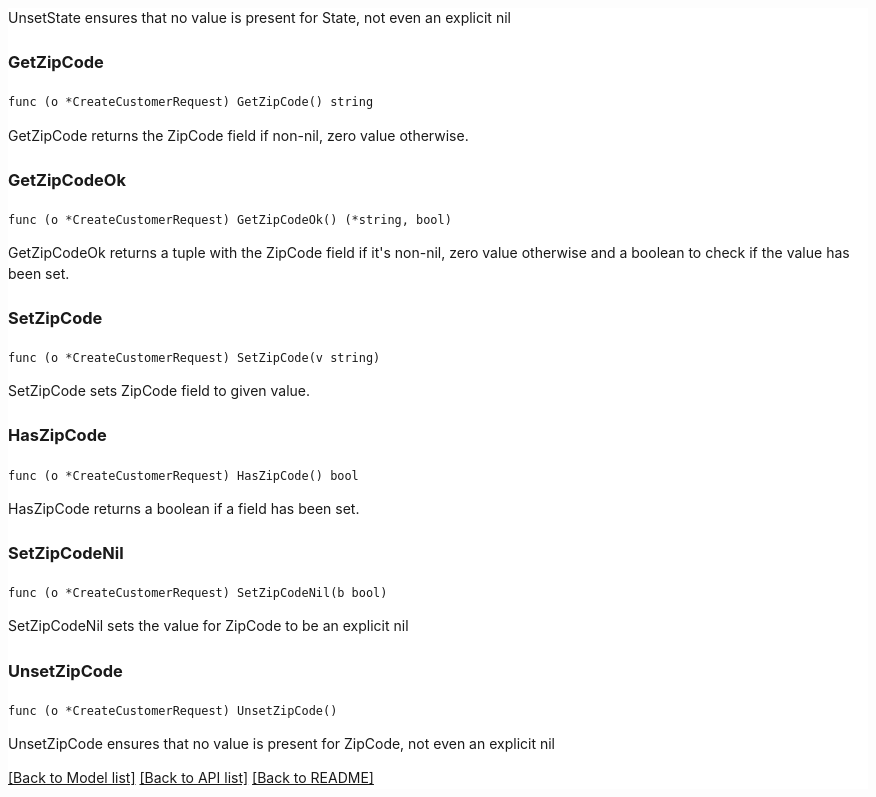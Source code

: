 UnsetState ensures that no value is present for State, not even an explicit nil
### GetZipCode

`func (o *CreateCustomerRequest) GetZipCode() string`

GetZipCode returns the ZipCode field if non-nil, zero value otherwise.

### GetZipCodeOk

`func (o *CreateCustomerRequest) GetZipCodeOk() (*string, bool)`

GetZipCodeOk returns a tuple with the ZipCode field if it's non-nil, zero value otherwise
and a boolean to check if the value has been set.

### SetZipCode

`func (o *CreateCustomerRequest) SetZipCode(v string)`

SetZipCode sets ZipCode field to given value.

### HasZipCode

`func (o *CreateCustomerRequest) HasZipCode() bool`

HasZipCode returns a boolean if a field has been set.

### SetZipCodeNil

`func (o *CreateCustomerRequest) SetZipCodeNil(b bool)`

 SetZipCodeNil sets the value for ZipCode to be an explicit nil

### UnsetZipCode
`func (o *CreateCustomerRequest) UnsetZipCode()`

UnsetZipCode ensures that no value is present for ZipCode, not even an explicit nil

[[Back to Model list]](../README.md#documentation-for-models) [[Back to API list]](../README.md#documentation-for-api-endpoints) [[Back to README]](../README.md)


